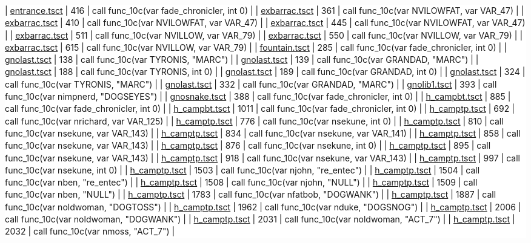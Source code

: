 | [entrance.tsct](../../../out/entrance.tsct#L416) | 416 | call func_10c(var fade_chronicler, int 0) |
| [exbarrac.tsct](../../../out/exbarrac.tsct#L361) | 361 | call func_10c(var NVILOWFAT, var VAR_47) |
| [exbarrac.tsct](../../../out/exbarrac.tsct#L410) | 410 | call func_10c(var NVILOWFAT, var VAR_47) |
| [exbarrac.tsct](../../../out/exbarrac.tsct#L445) | 445 | call func_10c(var NVILOWFAT, var VAR_47) |
| [exbarrac.tsct](../../../out/exbarrac.tsct#L511) | 511 | call func_10c(var NVILLOW, var VAR_79) |
| [exbarrac.tsct](../../../out/exbarrac.tsct#L550) | 550 | call func_10c(var NVILLOW, var VAR_79) |
| [exbarrac.tsct](../../../out/exbarrac.tsct#L615) | 615 | call func_10c(var NVILLOW, var VAR_79) |
| [fountain.tsct](../../../out/fountain.tsct#L285) | 285 | call func_10c(var fade_chronicler, int 0) |
| [gnolast.tsct](../../../out/gnolast.tsct#L138) | 138 | call func_10c(var TYRONIS, "MARC") |
| [gnolast.tsct](../../../out/gnolast.tsct#L139) | 139 | call func_10c(var GRANDAD, "MARC") |
| [gnolast.tsct](../../../out/gnolast.tsct#L188) | 188 | call func_10c(var TYRONIS, int 0) |
| [gnolast.tsct](../../../out/gnolast.tsct#L189) | 189 | call func_10c(var GRANDAD, int 0) |
| [gnolast.tsct](../../../out/gnolast.tsct#L324) | 324 | call func_10c(var TYRONIS, "MARC") |
| [gnolast.tsct](../../../out/gnolast.tsct#L332) | 332 | call func_10c(var GRANDAD, "MARC") |
| [gnolib1.tsct](../../../out/gnolib1.tsct#L393) | 393 | call func_10c(var nimpnerd, "DOGSEYES") |
| [gnosnake.tsct](../../../out/gnosnake.tsct#L388) | 388 | call func_10c(var fade_chronicler, int 0) |
| [h_campbt.tsct](../../../out/h_campbt.tsct#L885) | 885 | call func_10c(var fade_chronicler, int 0) |
| [h_campbt.tsct](../../../out/h_campbt.tsct#L1011) | 1011 | call func_10c(var fade_chronicler, int 0) |
| [h_camptp.tsct](../../../out/h_camptp.tsct#L692) | 692 | call func_10c(var nrichard, var VAR_125) |
| [h_camptp.tsct](../../../out/h_camptp.tsct#L776) | 776 | call func_10c(var nsekune, int 0) |
| [h_camptp.tsct](../../../out/h_camptp.tsct#L810) | 810 | call func_10c(var nsekune, var VAR_143) |
| [h_camptp.tsct](../../../out/h_camptp.tsct#L834) | 834 | call func_10c(var nsekune, var VAR_141) |
| [h_camptp.tsct](../../../out/h_camptp.tsct#L858) | 858 | call func_10c(var nsekune, var VAR_143) |
| [h_camptp.tsct](../../../out/h_camptp.tsct#L876) | 876 | call func_10c(var nsekune, int 0) |
| [h_camptp.tsct](../../../out/h_camptp.tsct#L895) | 895 | call func_10c(var nsekune, var VAR_143) |
| [h_camptp.tsct](../../../out/h_camptp.tsct#L918) | 918 | call func_10c(var nsekune, var VAR_143) |
| [h_camptp.tsct](../../../out/h_camptp.tsct#L997) | 997 | call func_10c(var nsekune, int 0) |
| [h_camptp.tsct](../../../out/h_camptp.tsct#L1503) | 1503 | call func_10c(var njohn, "re_entec") |
| [h_camptp.tsct](../../../out/h_camptp.tsct#L1504) | 1504 | call func_10c(var nben, "re_entec") |
| [h_camptp.tsct](../../../out/h_camptp.tsct#L1508) | 1508 | call func_10c(var njohn, "NULL") |
| [h_camptp.tsct](../../../out/h_camptp.tsct#L1509) | 1509 | call func_10c(var nben, "NULL") |
| [h_camptp.tsct](../../../out/h_camptp.tsct#L1783) | 1783 | call func_10c(var nfatbob, "DOGWANK") |
| [h_camptp.tsct](../../../out/h_camptp.tsct#L1887) | 1887 | call func_10c(var noldwoman, "DOGTOSS") |
| [h_camptp.tsct](../../../out/h_camptp.tsct#L1962) | 1962 | call func_10c(var nduke, "DOGSNOG") |
| [h_camptp.tsct](../../../out/h_camptp.tsct#L2006) | 2006 | call func_10c(var noldwoman, "DOGWANK") |
| [h_camptp.tsct](../../../out/h_camptp.tsct#L2031) | 2031 | call func_10c(var noldwoman, "ACT_7") |
| [h_camptp.tsct](../../../out/h_camptp.tsct#L2032) | 2032 | call func_10c(var nmoss, "ACT_7") |